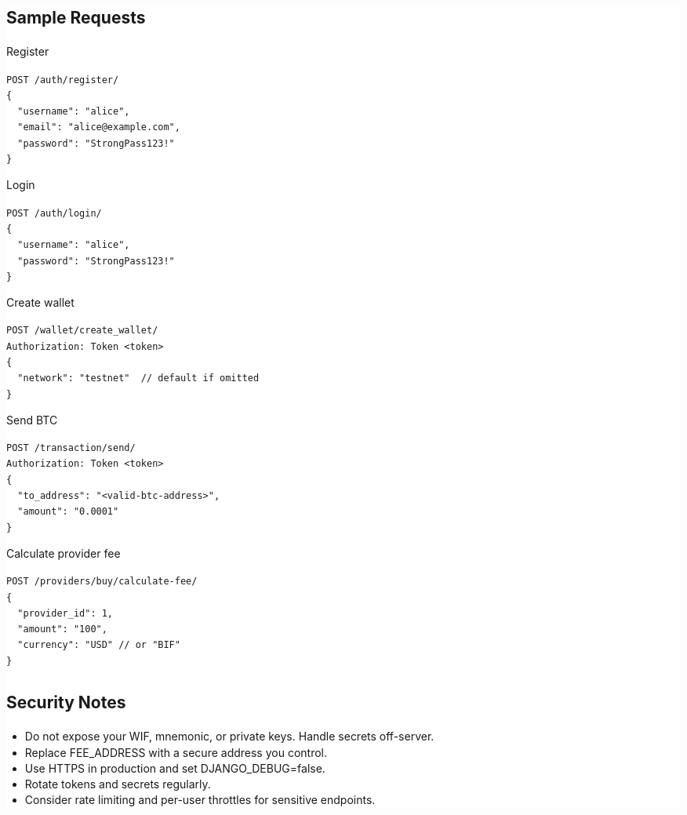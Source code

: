 
## Sample Requests

Register
```
POST /auth/register/
{
  "username": "alice",
  "email": "alice@example.com",
  "password": "StrongPass123!"
}
```

Login
```
POST /auth/login/
{
  "username": "alice",
  "password": "StrongPass123!"
}
```

Create wallet
```
POST /wallet/create_wallet/
Authorization: Token <token>
{
  "network": "testnet"  // default if omitted
}
```

Send BTC
```
POST /transaction/send/
Authorization: Token <token>
{
  "to_address": "<valid-btc-address>",
  "amount": "0.0001"
}
```

Calculate provider fee
```
POST /providers/buy/calculate-fee/
{
  "provider_id": 1,
  "amount": "100",
  "currency": "USD" // or "BIF"
}
```


## Security Notes

- Do not expose your WIF, mnemonic, or private keys. Handle secrets off-server.
- Replace FEE_ADDRESS with a secure address you control.
- Use HTTPS in production and set DJANGO_DEBUG=false.
- Rotate tokens and secrets regularly.
- Consider rate limiting and per-user throttles for sensitive endpoints.

